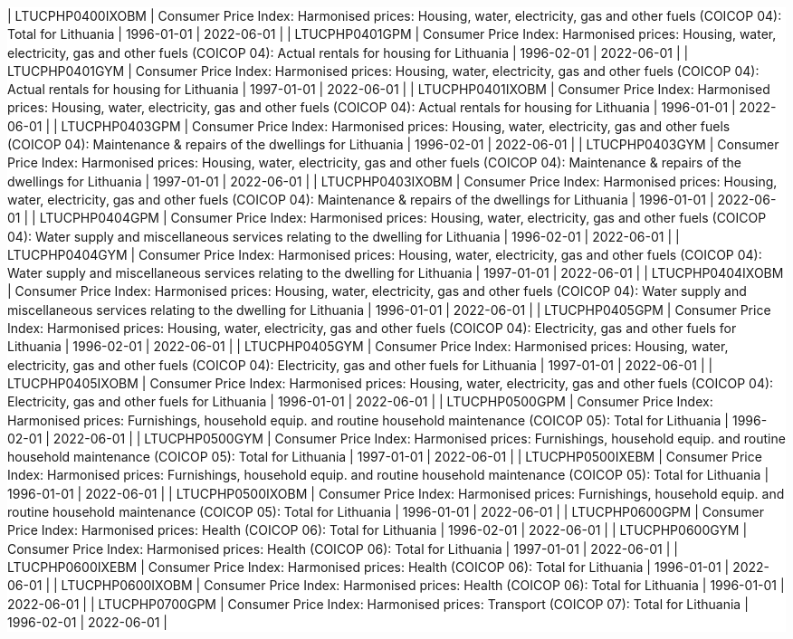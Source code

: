 | LTUCPHP0400IXOBM    | Consumer Price Index: Harmonised prices: Housing, water, electricity, gas and other fuels (COICOP 04): Total for Lithuania                                                            | 1996-01-01          | 2022-06-01        |
| LTUCPHP0401GPM      | Consumer Price Index: Harmonised prices: Housing, water, electricity, gas and other fuels (COICOP 04): Actual rentals for housing for Lithuania                                       | 1996-02-01          | 2022-06-01        |
| LTUCPHP0401GYM      | Consumer Price Index: Harmonised prices: Housing, water, electricity, gas and other fuels (COICOP 04): Actual rentals for housing for Lithuania                                       | 1997-01-01          | 2022-06-01        |
| LTUCPHP0401IXOBM    | Consumer Price Index: Harmonised prices: Housing, water, electricity, gas and other fuels (COICOP 04): Actual rentals for housing for Lithuania                                       | 1996-01-01          | 2022-06-01        |
| LTUCPHP0403GPM      | Consumer Price Index: Harmonised prices: Housing, water, electricity, gas and other fuels (COICOP 04): Maintenance & repairs of the dwellings for Lithuania                           | 1996-02-01          | 2022-06-01        |
| LTUCPHP0403GYM      | Consumer Price Index: Harmonised prices: Housing, water, electricity, gas and other fuels (COICOP 04): Maintenance & repairs of the dwellings for Lithuania                           | 1997-01-01          | 2022-06-01        |
| LTUCPHP0403IXOBM    | Consumer Price Index: Harmonised prices: Housing, water, electricity, gas and other fuels (COICOP 04): Maintenance & repairs of the dwellings for Lithuania                           | 1996-01-01          | 2022-06-01        |
| LTUCPHP0404GPM      | Consumer Price Index: Harmonised prices: Housing, water, electricity, gas and other fuels (COICOP 04): Water supply and miscellaneous services relating to the dwelling for Lithuania | 1996-02-01          | 2022-06-01        |
| LTUCPHP0404GYM      | Consumer Price Index: Harmonised prices: Housing, water, electricity, gas and other fuels (COICOP 04): Water supply and miscellaneous services relating to the dwelling for Lithuania | 1997-01-01          | 2022-06-01        |
| LTUCPHP0404IXOBM    | Consumer Price Index: Harmonised prices: Housing, water, electricity, gas and other fuels (COICOP 04): Water supply and miscellaneous services relating to the dwelling for Lithuania | 1996-01-01          | 2022-06-01        |
| LTUCPHP0405GPM      | Consumer Price Index: Harmonised prices: Housing, water, electricity, gas and other fuels (COICOP 04): Electricity, gas and other fuels for Lithuania                                 | 1996-02-01          | 2022-06-01        |
| LTUCPHP0405GYM      | Consumer Price Index: Harmonised prices: Housing, water, electricity, gas and other fuels (COICOP 04): Electricity, gas and other fuels for Lithuania                                 | 1997-01-01          | 2022-06-01        |
| LTUCPHP0405IXOBM    | Consumer Price Index: Harmonised prices: Housing, water, electricity, gas and other fuels (COICOP 04): Electricity, gas and other fuels for Lithuania                                 | 1996-01-01          | 2022-06-01        |
| LTUCPHP0500GPM      | Consumer Price Index: Harmonised prices: Furnishings, household equip. and routine household maintenance (COICOP 05): Total for Lithuania                                             | 1996-02-01          | 2022-06-01        |
| LTUCPHP0500GYM      | Consumer Price Index: Harmonised prices: Furnishings, household equip. and routine household maintenance (COICOP 05): Total for Lithuania                                             | 1997-01-01          | 2022-06-01        |
| LTUCPHP0500IXEBM    | Consumer Price Index: Harmonised prices: Furnishings, household equip. and routine household maintenance (COICOP 05): Total for Lithuania                                             | 1996-01-01          | 2022-06-01        |
| LTUCPHP0500IXOBM    | Consumer Price Index: Harmonised prices: Furnishings, household equip. and routine household maintenance (COICOP 05): Total for Lithuania                                             | 1996-01-01          | 2022-06-01        |
| LTUCPHP0600GPM      | Consumer Price Index: Harmonised prices: Health (COICOP 06): Total for Lithuania                                                                                                      | 1996-02-01          | 2022-06-01        |
| LTUCPHP0600GYM      | Consumer Price Index: Harmonised prices: Health (COICOP 06): Total for Lithuania                                                                                                      | 1997-01-01          | 2022-06-01        |
| LTUCPHP0600IXEBM    | Consumer Price Index: Harmonised prices: Health (COICOP 06): Total for Lithuania                                                                                                      | 1996-01-01          | 2022-06-01        |
| LTUCPHP0600IXOBM    | Consumer Price Index: Harmonised prices: Health (COICOP 06): Total for Lithuania                                                                                                      | 1996-01-01          | 2022-06-01        |
| LTUCPHP0700GPM      | Consumer Price Index: Harmonised prices: Transport (COICOP 07): Total for Lithuania                                                                                                   | 1996-02-01          | 2022-06-01        |
